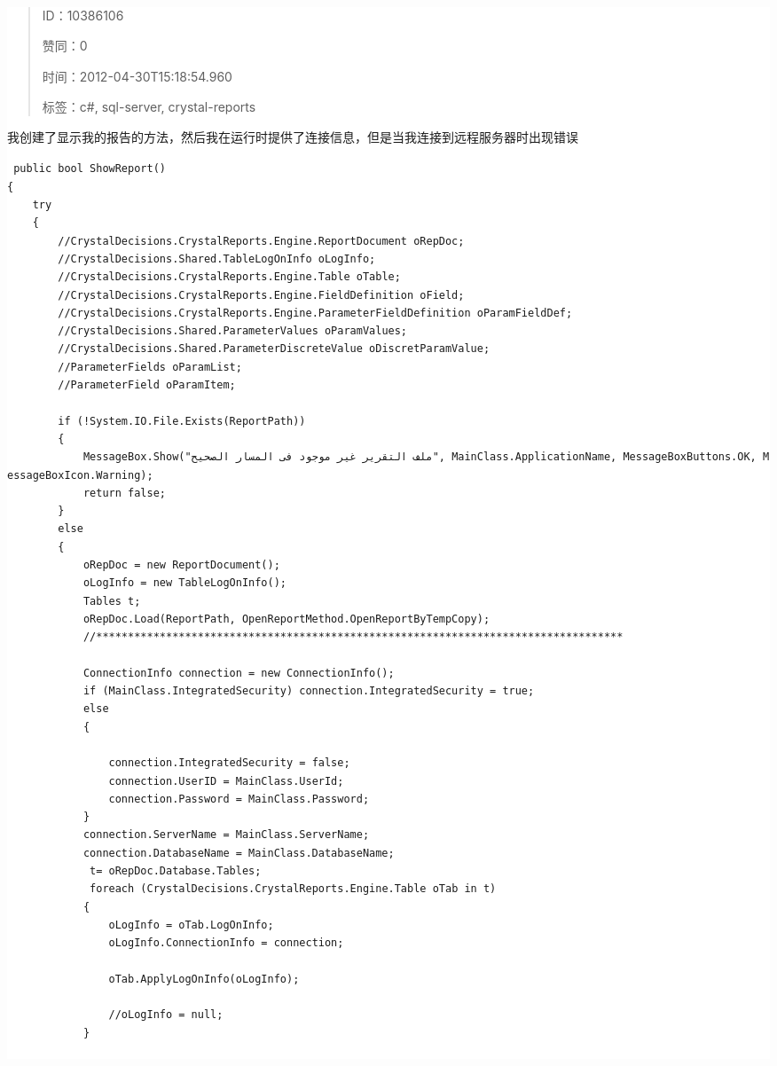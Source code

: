 > ID：10386106
> 
> 赞同：0
> 
> 时间：2012-04-30T15:18:54.960
> 
> 标签：c#, sql-server, crystal-reports

我创建了显示我的报告的方法，然后我在运行时提供了连接信息，但是当我连接到远程服务器时出现错误

```
 public bool ShowReport()
{
    try
    {
        //CrystalDecisions.CrystalReports.Engine.ReportDocument oRepDoc;
        //CrystalDecisions.Shared.TableLogOnInfo oLogInfo;
        //CrystalDecisions.CrystalReports.Engine.Table oTable;
        //CrystalDecisions.CrystalReports.Engine.FieldDefinition oField;
        //CrystalDecisions.CrystalReports.Engine.ParameterFieldDefinition oParamFieldDef;
        //CrystalDecisions.Shared.ParameterValues oParamValues;
        //CrystalDecisions.Shared.ParameterDiscreteValue oDiscretParamValue;
        //ParameterFields oParamList;
        //ParameterField oParamItem;

        if (!System.IO.File.Exists(ReportPath))
        {
            MessageBox.Show("ملف التقرير غير موجود فى المسار الصحيح", MainClass.ApplicationName, MessageBoxButtons.OK, MessageBoxIcon.Warning);
            return false;
        }
        else
        {
            oRepDoc = new ReportDocument();
            oLogInfo = new TableLogOnInfo();
            Tables t;
            oRepDoc.Load(ReportPath, OpenReportMethod.OpenReportByTempCopy);
            //***********************************************************************************

            ConnectionInfo connection = new ConnectionInfo();
            if (MainClass.IntegratedSecurity) connection.IntegratedSecurity = true;
            else
            {

                connection.IntegratedSecurity = false;
                connection.UserID = MainClass.UserId;
                connection.Password = MainClass.Password;
            }
            connection.ServerName = MainClass.ServerName;
            connection.DatabaseName = MainClass.DatabaseName;
             t= oRepDoc.Database.Tables;
             foreach (CrystalDecisions.CrystalReports.Engine.Table oTab in t)
            {
                oLogInfo = oTab.LogOnInfo;
                oLogInfo.ConnectionInfo = connection;

                oTab.ApplyLogOnInfo(oLogInfo);

                //oLogInfo = null;
            }

